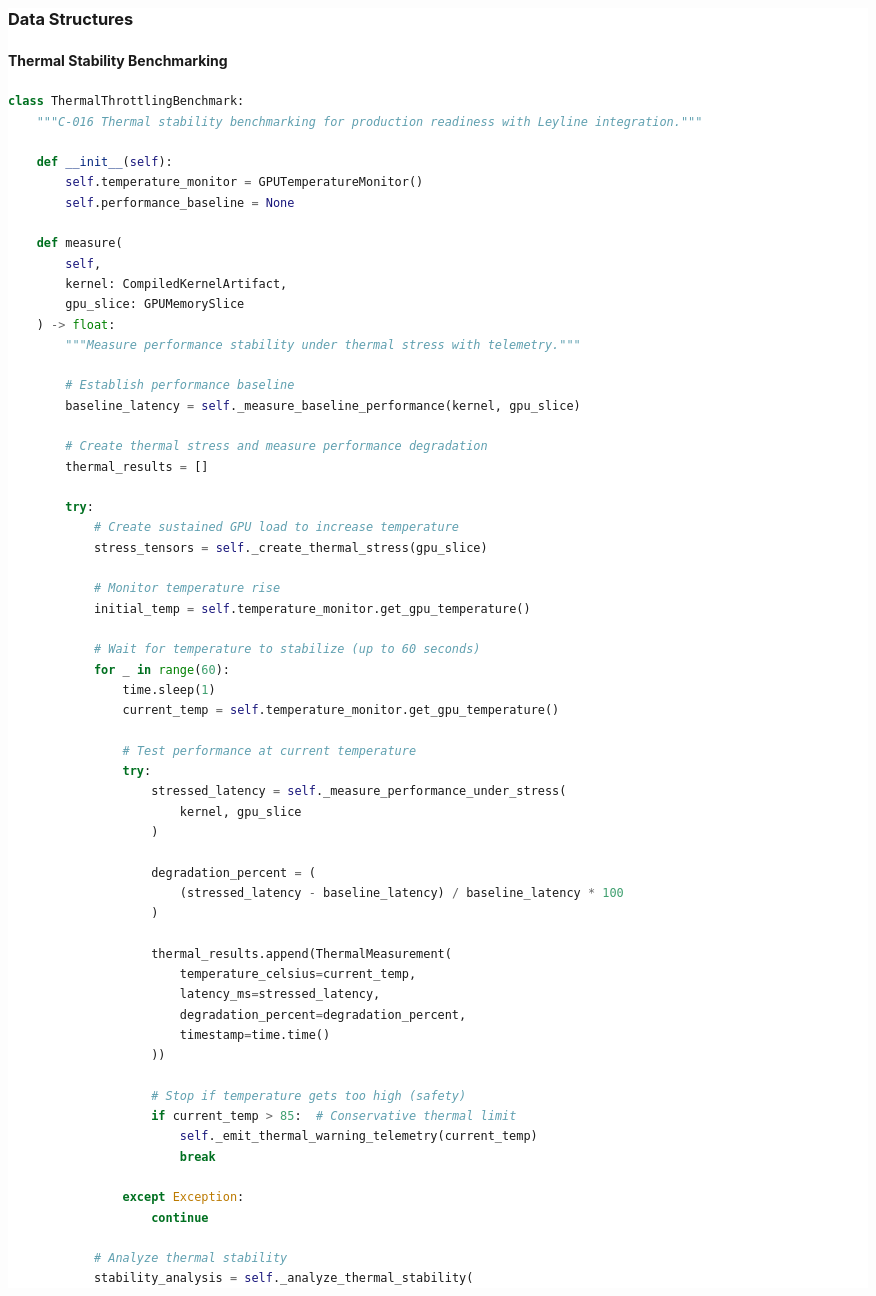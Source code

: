 ### Data Structures

#### Thermal Stability Benchmarking

```python
class ThermalThrottlingBenchmark:
    """C-016 Thermal stability benchmarking for production readiness with Leyline integration."""

    def __init__(self):
        self.temperature_monitor = GPUTemperatureMonitor()
        self.performance_baseline = None

    def measure(
        self,
        kernel: CompiledKernelArtifact,
        gpu_slice: GPUMemorySlice
    ) -> float:
        """Measure performance stability under thermal stress with telemetry."""

        # Establish performance baseline
        baseline_latency = self._measure_baseline_performance(kernel, gpu_slice)

        # Create thermal stress and measure performance degradation
        thermal_results = []

        try:
            # Create sustained GPU load to increase temperature
            stress_tensors = self._create_thermal_stress(gpu_slice)

            # Monitor temperature rise
            initial_temp = self.temperature_monitor.get_gpu_temperature()

            # Wait for temperature to stabilize (up to 60 seconds)
            for _ in range(60):
                time.sleep(1)
                current_temp = self.temperature_monitor.get_gpu_temperature()

                # Test performance at current temperature
                try:
                    stressed_latency = self._measure_performance_under_stress(
                        kernel, gpu_slice
                    )

                    degradation_percent = (
                        (stressed_latency - baseline_latency) / baseline_latency * 100
                    )

                    thermal_results.append(ThermalMeasurement(
                        temperature_celsius=current_temp,
                        latency_ms=stressed_latency,
                        degradation_percent=degradation_percent,
                        timestamp=time.time()
                    ))

                    # Stop if temperature gets too high (safety)
                    if current_temp > 85:  # Conservative thermal limit
                        self._emit_thermal_warning_telemetry(current_temp)
                        break

                except Exception:
                    continue

            # Analyze thermal stability
            stability_analysis = self._analyze_thermal_stability(
```